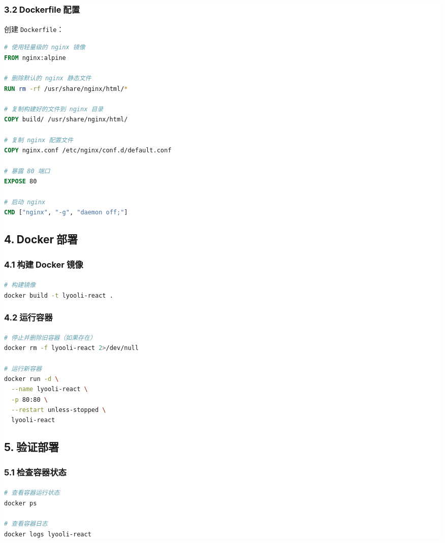 ```nginx
```

### 3.2 Dockerfile 配置
创建 `Dockerfile`：
```dockerfile
# 使用轻量级的 nginx 镜像
FROM nginx:alpine

# 删除默认的 nginx 静态文件
RUN rm -rf /usr/share/nginx/html/*

# 复制构建好的文件到 nginx 目录
COPY build/ /usr/share/nginx/html/

# 复制 nginx 配置文件
COPY nginx.conf /etc/nginx/conf.d/default.conf

# 暴露 80 端口
EXPOSE 80

# 启动 nginx
CMD ["nginx", "-g", "daemon off;"]
```

## 4. Docker 部署

### 4.1 构建 Docker 镜像
```bash
# 构建镜像
docker build -t lyooli-react .
```

### 4.2 运行容器
```bash
# 停止并删除旧容器（如果存在）
docker rm -f lyooli-react 2>/dev/null

# 运行新容器
docker run -d \
  --name lyooli-react \
  -p 80:80 \
  --restart unless-stopped \
  lyooli-react
```

## 5. 验证部署

### 5.1 检查容器状态
```bash
# 查看容器运行状态
docker ps

# 查看容器日志
docker logs lyooli-react
```
